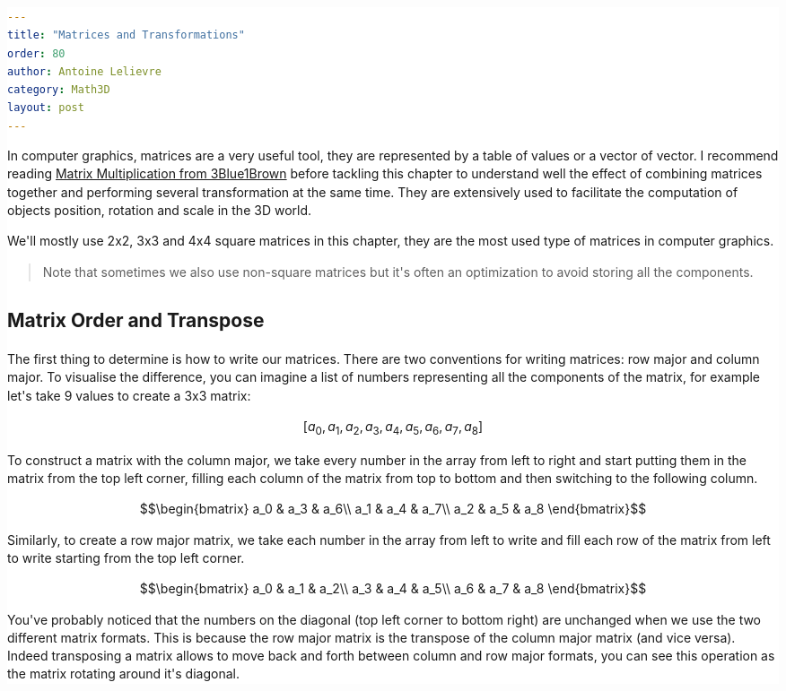 ```yaml
---
title: "Matrices and Transformations"
order: 80
author: Antoine Lelievre
category: Math3D 
layout: post
---
```


In computer graphics, matrices are a very useful tool, they are represented by a table of values or a vector of vector. I recommend reading [Matrix Multiplication from 3Blue1Brown](https://www.3blue1brown.com/lessons/matrix-multiplication) before tackling this chapter to understand well the effect of combining matrices together and performing several transformation at the same time. They are extensively used to facilitate the computation of objects position, rotation and scale in the 3D world.

We'll mostly use 2x2, 3x3 and 4x4 square matrices in this chapter, they are the most used type of matrices in computer graphics.

> Note that sometimes we also use non-square matrices but it's often an optimization to avoid storing all the components.

## Matrix Order and Transpose

The first thing to determine is how to write our matrices. There are two conventions for writing matrices: row major and column major.
To visualise the difference, you can imagine a list of numbers representing all the components of the matrix, for example let's take 9 values to create a 3x3 matrix:

$$[a_0, a_1, a_2, a_3, a_4, a_5, a_6, a_7, a_8]$$

To construct a matrix with the column major, we take every number in the array from left to right and start putting them in the matrix from the top left corner, filling each column of the matrix from top to bottom and then switching to the following column.

$$\begin{bmatrix}
a_0 & a_3 & a_6\\
a_1 & a_4 & a_7\\
a_2 & a_5 & a_8
\end{bmatrix}$$

Similarly, to create a row major matrix, we take each number in the array from left to write and fill each row of the matrix from left to write starting from the top left corner.

$$\begin{bmatrix}
a_0 & a_1 & a_2\\
a_3 & a_4 & a_5\\
a_6 & a_7 & a_8
\end{bmatrix}$$

You've probably noticed that the numbers on the diagonal (top left corner to bottom right) are unchanged when we use the two different matrix formats. This is because the row major matrix is the transpose of the column major matrix (and vice versa). Indeed transposing a matrix allows to move back and forth between column and row major formats, you can see this operation as the matrix rotating around it's diagonal.
